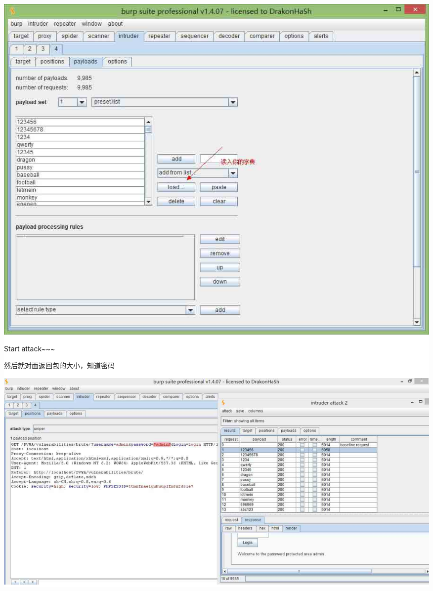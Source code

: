 ![enter image description here](img/img11_u2_jpg.jpg)

Start attack~~~

然后就对面返回包的大小，知道密码

![enter image description here](img/img12_u23_jpg.jpg)
